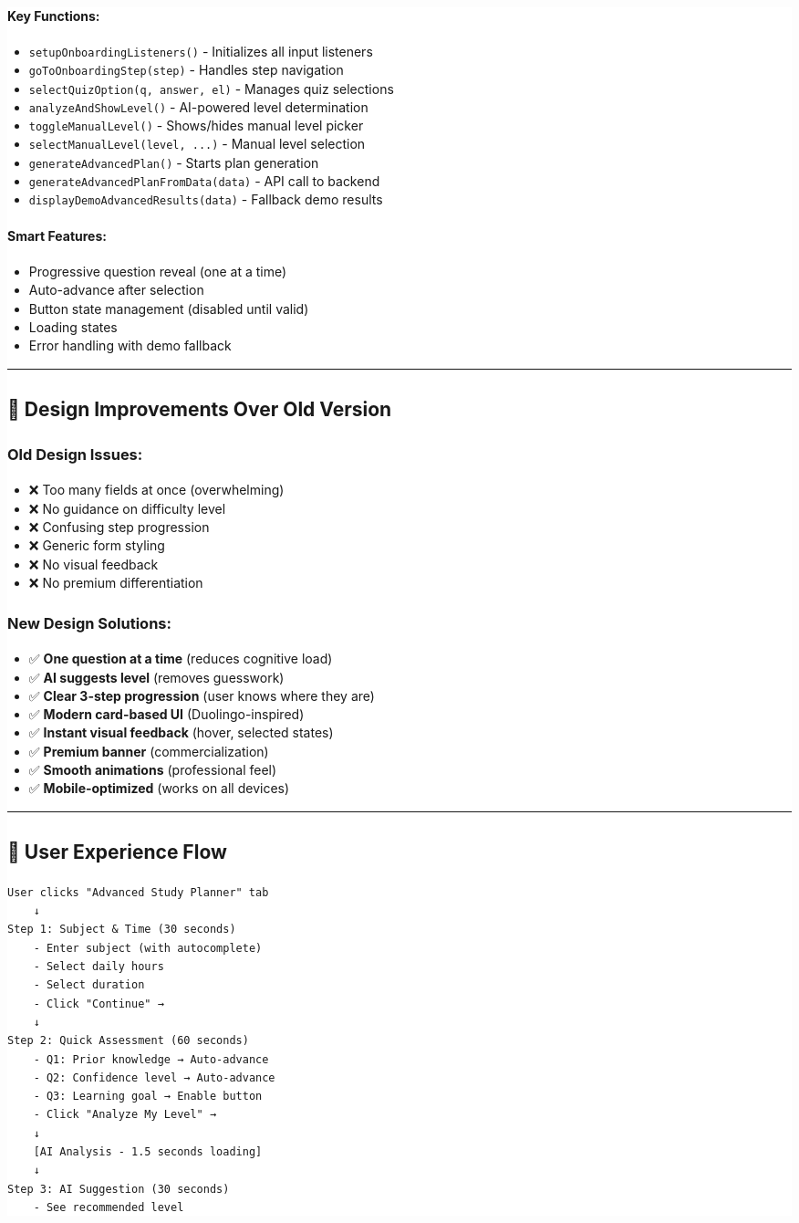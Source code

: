#### **Key Functions:**
- `setupOnboardingListeners()` - Initializes all input listeners
- `goToOnboardingStep(step)` - Handles step navigation
- `selectQuizOption(q, answer, el)` - Manages quiz selections
- `analyzeAndShowLevel()` - AI-powered level determination
- `toggleManualLevel()` - Shows/hides manual level picker
- `selectManualLevel(level, ...)` - Manual level selection
- `generateAdvancedPlan()` - Starts plan generation
- `generateAdvancedPlanFromData(data)` - API call to backend
- `displayDemoAdvancedResults(data)` - Fallback demo results

#### **Smart Features:**
- Progressive question reveal (one at a time)
- Auto-advance after selection
- Button state management (disabled until valid)
- Loading states
- Error handling with demo fallback

---

## 🎨 Design Improvements Over Old Version

### **Old Design Issues:**
- ❌ Too many fields at once (overwhelming)
- ❌ No guidance on difficulty level
- ❌ Confusing step progression
- ❌ Generic form styling
- ❌ No visual feedback
- ❌ No premium differentiation

### **New Design Solutions:**
- ✅ **One question at a time** (reduces cognitive load)
- ✅ **AI suggests level** (removes guesswork)
- ✅ **Clear 3-step progression** (user knows where they are)
- ✅ **Modern card-based UI** (Duolingo-inspired)
- ✅ **Instant visual feedback** (hover, selected states)
- ✅ **Premium banner** (commercialization)
- ✅ **Smooth animations** (professional feel)
- ✅ **Mobile-optimized** (works on all devices)

---

## 🚀 User Experience Flow

```
User clicks "Advanced Study Planner" tab
    ↓
Step 1: Subject & Time (30 seconds)
    - Enter subject (with autocomplete)
    - Select daily hours
    - Select duration
    - Click "Continue" →
    ↓
Step 2: Quick Assessment (60 seconds)
    - Q1: Prior knowledge → Auto-advance
    - Q2: Confidence level → Auto-advance
    - Q3: Learning goal → Enable button
    - Click "Analyze My Level" →
    ↓
    [AI Analysis - 1.5 seconds loading]
    ↓
Step 3: AI Suggestion (30 seconds)
    - See recommended level
```
